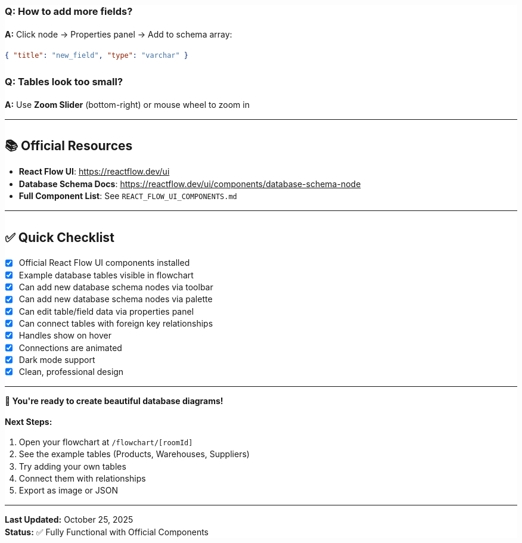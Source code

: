 ### Q: How to add more fields?
**A:** Click node → Properties panel → Add to schema array:
```json
{ "title": "new_field", "type": "varchar" }
```

### Q: Tables look too small?
**A:** Use **Zoom Slider** (bottom-right) or mouse wheel to zoom in

---

## 📚 Official Resources

- **React Flow UI**: https://reactflow.dev/ui
- **Database Schema Docs**: https://reactflow.dev/ui/components/database-schema-node
- **Full Component List**: See `REACT_FLOW_UI_COMPONENTS.md`

---

## ✅ Quick Checklist

- [x] Official React Flow UI components installed
- [x] Example database tables visible in flowchart
- [x] Can add new database schema nodes via toolbar
- [x] Can add new database schema nodes via palette
- [x] Can edit table/field data via properties panel
- [x] Can connect tables with foreign key relationships
- [x] Handles show on hover
- [x] Connections are animated
- [x] Dark mode support
- [x] Clean, professional design

---

**🎉 You're ready to create beautiful database diagrams!**

**Next Steps:**
1. Open your flowchart at `/flowchart/[roomId]`
2. See the example tables (Products, Warehouses, Suppliers)
3. Try adding your own tables
4. Connect them with relationships
5. Export as image or JSON

---

**Last Updated:** October 25, 2025  
**Status:** ✅ Fully Functional with Official Components

